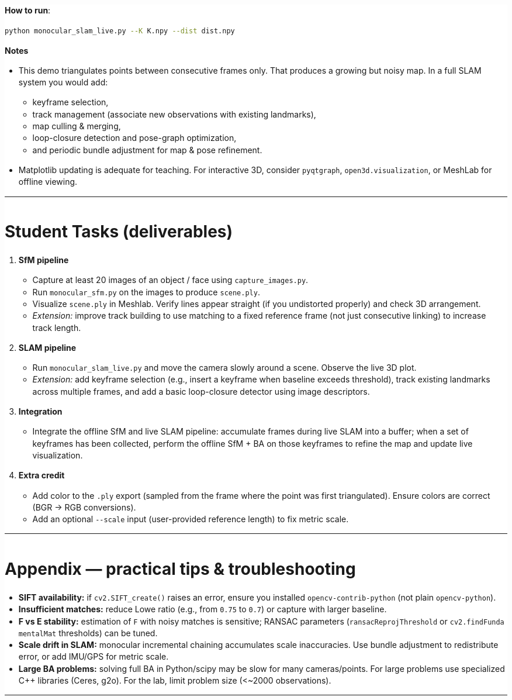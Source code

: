 **How to run**:

```bash
python monocular_slam_live.py --K K.npy --dist dist.npy
```

**Notes**

* This demo triangulates points between consecutive frames only. That produces a growing but noisy map. In a full SLAM system you would add:

  * keyframe selection,
  * track management (associate new observations with existing landmarks),
  * map culling & merging,
  * loop-closure detection and pose-graph optimization,
  * and periodic bundle adjustment for map & pose refinement.
* Matplotlib updating is adequate for teaching. For interactive 3D, consider `pyqtgraph`, `open3d.visualization`, or MeshLab for offline viewing.

---

# Student Tasks (deliverables)

1. **SfM pipeline**

   * Capture at least 20 images of an object / face using `capture_images.py`.
   * Run `monocular_sfm.py` on the images to produce `scene.ply`.
   * Visualize `scene.ply` in Meshlab. Verify lines appear straight (if you undistorted properly) and check 3D arrangement.
   * *Extension:* improve track building to use matching to a fixed reference frame (not just consecutive linking) to increase track length.

2. **SLAM pipeline**

   * Run `monocular_slam_live.py` and move the camera slowly around a scene. Observe the live 3D plot.
   * *Extension:* add keyframe selection (e.g., insert a keyframe when baseline exceeds threshold), track existing landmarks across multiple frames, and add a basic loop-closure detector using image descriptors.

3. **Integration**

   * Integrate the offline SfM and live SLAM pipeline: accumulate frames during live SLAM into a buffer; when a set of keyframes has been collected, perform the offline SfM + BA on those keyframes to refine the map and update live visualization.

4. **Extra credit**

   * Add color to the `.ply` export (sampled from the frame where the point was first triangulated). Ensure colors are correct (BGR -> RGB conversions).
   * Add an optional `--scale` input (user-provided reference length) to fix metric scale.

---

# Appendix — practical tips & troubleshooting

* **SIFT availability:** if `cv2.SIFT_create()` raises an error, ensure you installed `opencv-contrib-python` (not plain `opencv-python`).
* **Insufficient matches:** reduce Lowe ratio (e.g., from `0.75` to `0.7`) or capture with larger baseline.
* **F vs E stability:** estimation of `F` with noisy matches is sensitive; RANSAC parameters (`ransacReprojThreshold` or `cv2.findFundamentalMat` thresholds) can be tuned.
* **Scale drift in SLAM:** monocular incremental chaining accumulates scale inaccuracies. Use bundle adjustment to redistribute error, or add IMU/GPS for metric scale.
* **Large BA problems:** solving full BA in Python/scipy may be slow for many cameras/points. For large problems use specialized C++ libraries (Ceres, g2o). For the lab, limit problem size (<\~2000 observations).

---